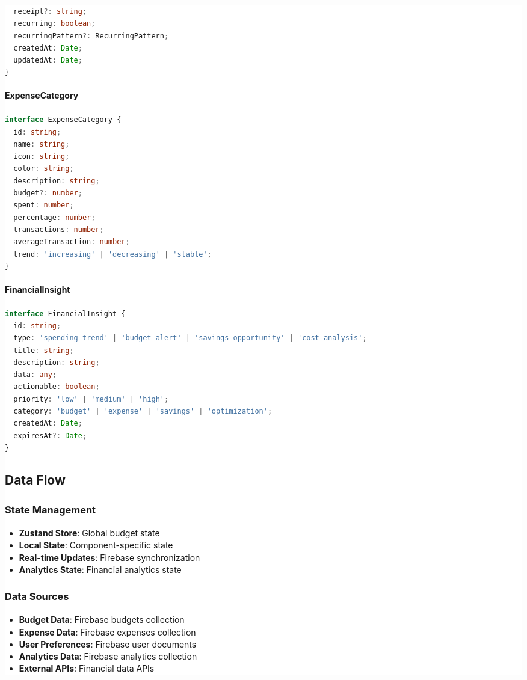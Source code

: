 ```typescript
  receipt?: string;
  recurring: boolean;
  recurringPattern?: RecurringPattern;
  createdAt: Date;
  updatedAt: Date;
}
```

#### ExpenseCategory
```typescript
interface ExpenseCategory {
  id: string;
  name: string;
  icon: string;
  color: string;
  description: string;
  budget?: number;
  spent: number;
  percentage: number;
  transactions: number;
  averageTransaction: number;
  trend: 'increasing' | 'decreasing' | 'stable';
}
```

#### FinancialInsight
```typescript
interface FinancialInsight {
  id: string;
  type: 'spending_trend' | 'budget_alert' | 'savings_opportunity' | 'cost_analysis';
  title: string;
  description: string;
  data: any;
  actionable: boolean;
  priority: 'low' | 'medium' | 'high';
  category: 'budget' | 'expense' | 'savings' | 'optimization';
  createdAt: Date;
  expiresAt?: Date;
}
```

## Data Flow

### State Management
- **Zustand Store**: Global budget state
- **Local State**: Component-specific state
- **Real-time Updates**: Firebase synchronization
- **Analytics State**: Financial analytics state

### Data Sources
- **Budget Data**: Firebase budgets collection
- **Expense Data**: Firebase expenses collection
- **User Preferences**: Firebase user documents
- **Analytics Data**: Firebase analytics collection
- **External APIs**: Financial data APIs
